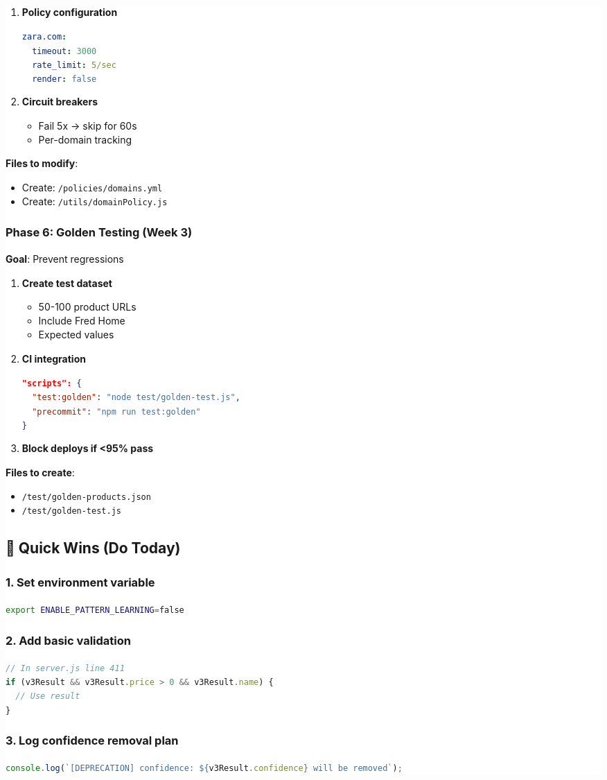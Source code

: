 1. **Policy configuration**
   ```yaml
   zara.com:
     timeout: 3000
     rate_limit: 5/sec
     render: false
   ```

2. **Circuit breakers**
   - Fail 5x → skip for 60s
   - Per-domain tracking

**Files to modify**:
- Create: `/policies/domains.yml`
- Create: `/utils/domainPolicy.js`

### Phase 6: Golden Testing (Week 3)
**Goal**: Prevent regressions

1. **Create test dataset**
   - 50-100 product URLs
   - Include Fred Home
   - Expected values

2. **CI integration**
   ```json
   "scripts": {
     "test:golden": "node test/golden-test.js",
     "precommit": "npm run test:golden"
   }
   ```

3. **Block deploys if <95% pass**

**Files to create**:
- `/test/golden-products.json`
- `/test/golden-test.js`

## 🎯 Quick Wins (Do Today)

### 1. Set environment variable
```bash
export ENABLE_PATTERN_LEARNING=false
```

### 2. Add basic validation
```javascript
// In server.js line 411
if (v3Result && v3Result.price > 0 && v3Result.name) {
  // Use result
}
```

### 3. Log confidence removal plan
```javascript
console.log(`[DEPRECATION] confidence: ${v3Result.confidence} will be removed`);
```
